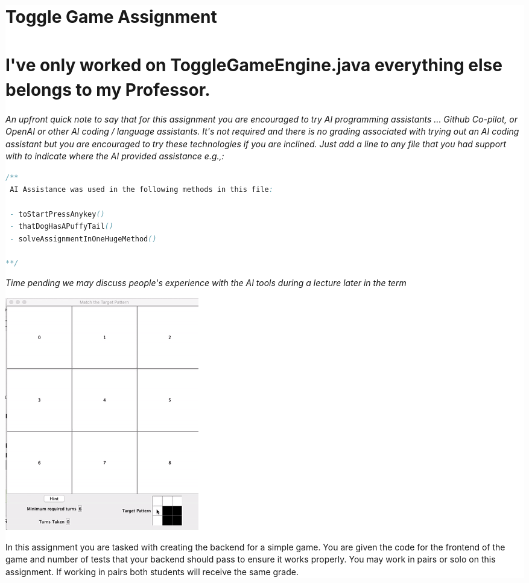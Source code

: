 # Toggle Game Assignment
# I've only worked on ToggleGameEngine.java everything else belongs to my Professor.
*An upfront quick note to say that for this assignment you are encouraged to try AI programming assistants ... Github Co-pilot, or OpenAI or other AI coding / language assistants. It's not required and there is no grading associated with trying out an AI coding assistant but you are encouraged to try these technologies if you are inclined. Just add a line to any file that you had support with to indicate where the AI provided assistance e.g.,:*

```java
/**
 AI Assistance was used in the following methods in this file:
 
 - toStartPressAnykey() 
 - thatDogHasAPuffyTail()
 - solveAssignmentInOneHugeMethod()
 
**/

```
*Time pending we may discuss people's experience with the AI tools during a lecture later in the term*

![animated gif of the game](figures/togglegame.gif)

In this assignment you are tasked with creating the backend for a simple game. You are given the code for the frontend of the game and number of tests that your backend should pass to ensure it works properly. You may work in pairs or solo on this assignment. If working in pairs both students will receive the same grade.
